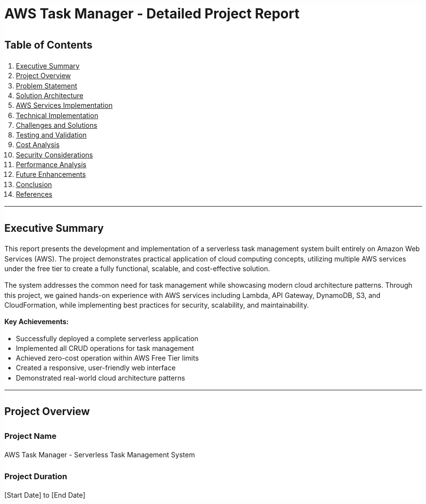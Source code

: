 # AWS Task Manager - Detailed Project Report

## Table of Contents
1. [Executive Summary](#executive-summary)
2. [Project Overview](#project-overview)
3. [Problem Statement](#problem-statement)
4. [Solution Architecture](#solution-architecture)
5. [AWS Services Implementation](#aws-services-implementation)
6. [Technical Implementation](#technical-implementation)
7. [Challenges and Solutions](#challenges-and-solutions)
8. [Testing and Validation](#testing-and-validation)
9. [Cost Analysis](#cost-analysis)
10. [Security Considerations](#security-considerations)
11. [Performance Analysis](#performance-analysis)
12. [Future Enhancements](#future-enhancements)
13. [Conclusion](#conclusion)
14. [References](#references)

---

## Executive Summary

This report presents the development and implementation of a serverless task management system built entirely on Amazon Web Services (AWS). The project demonstrates practical application of cloud computing concepts, utilizing multiple AWS services under the free tier to create a fully functional, scalable, and cost-effective solution.

The system addresses the common need for task management while showcasing modern cloud architecture patterns. Through this project, we gained hands-on experience with AWS services including Lambda, API Gateway, DynamoDB, S3, and CloudFormation, while implementing best practices for security, scalability, and maintainability.

**Key Achievements:**
- Successfully deployed a complete serverless application
- Implemented all CRUD operations for task management
- Achieved zero-cost operation within AWS Free Tier limits
- Created a responsive, user-friendly web interface
- Demonstrated real-world cloud architecture patterns

---

## Project Overview

### Project Name
AWS Task Manager - Serverless Task Management System

### Project Duration
[Start Date] to [End Date]
